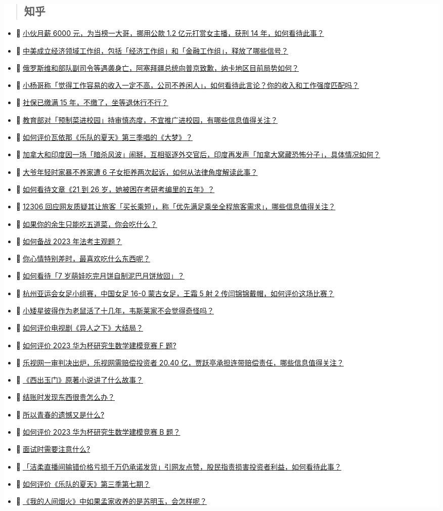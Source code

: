 > ## 知乎

- 📰 [小伙月薪 6000 元，为当榜一大哥，挪用公款 1.2 亿元打赏女主播，获刑 14 年，如何看待此事？](https://www.zhihu.com/question/623103368)<br/>

- 📰 [中美成立经济领域工作组，包括「经济工作组」和「金融工作组」，释放了哪些信号？](https://www.zhihu.com/question/623340019)<br/>

- 📰 [俄罗斯维和部队副司令等遇袭身亡，阿塞拜疆总统向普京致歉，纳卡地区目前局势如何？](https://www.zhihu.com/question/623252713)<br/>

- 📰 [小杨哥称「觉得工作容易的收入一定不高，公司不养闲人」，如何看待此言论？你的收入和工作强度匹配吗？](https://www.zhihu.com/question/622966797)<br/>

- 📰 [社保已缴满 15 年，不缴了，坐等退休行不行？](https://www.zhihu.com/question/618361493)<br/>

- 📰 [教育部对「预制菜进校园」持审慎态度，不宜推广进校园，有哪些信息值得关注？](https://www.zhihu.com/question/623350866)<br/>

- 📰 [如何评价瓦依那《乐队的夏天》第三季唱的《大梦》？](https://www.zhihu.com/question/623333524)<br/>

- 📰 [加拿大和印度因一场「暗杀风波」闹掰，互相驱逐外交官后，印度再发声「加拿大窝藏恐怖分子」，具体情况如何？](https://www.zhihu.com/question/623122269)<br/>

- 📰 [大爷年轻时家暴不养家遭 6 子女拒养两次起诉，如何从法律角度解读此事？](https://www.zhihu.com/question/623114950)<br/>

- 📰 [如何看待文章《21 到 26 岁，她被困在考研考编里的五年》？](https://www.zhihu.com/question/623246805)<br/>

- 📰 [12306 回应网友质疑其让旅客「买长乘短」，称「优先满足乘坐全程旅客需求」，哪些信息值得关注？](https://www.zhihu.com/question/623261186)<br/>

- 📰 [如果你的余生只能吃五道菜，你会吃什么？](https://www.zhihu.com/question/616482659)<br/>

- 📰 [如何备战 2023 年法考主观题？](https://www.zhihu.com/question/440042506)<br/>

- 📰 [你心情特别差时，最喜欢吃什么东西呢？](https://www.zhihu.com/question/621880083)<br/>

- 📰 [如何看待「7 岁萌娃吃完月饼自制泥巴月饼放回」？](https://www.zhihu.com/question/622943581)<br/>

- 📰 [杭州亚运会女足小组赛，中国女足 16-0 蒙古女足，王霜 5 射 2 传闫锦锦戴帽，如何评价这场比赛？](https://www.zhihu.com/question/623345032)<br/>

- 📰 [小矮星彼得作为老鼠活了十几年，韦斯莱家不会觉得奇怪吗？](https://www.zhihu.com/question/622780348)<br/>

- 📰 [如何评价电视剧《异人之下》大结局？](https://www.zhihu.com/question/623330033)<br/>

- 📰 [如何评价 2023 华为杯研究生数学建模竞赛 F 题?](https://www.zhihu.com/question/623279851)<br/>

- 📰 [乐视网一审判决出炉，乐视网需赔偿投资者 20.40 亿，贾跃亭承担连带赔偿责任，哪些信息值得关注？](https://www.zhihu.com/question/623253654)<br/>

- 📰 [《西出玉门》原著小说讲了什么故事？](https://www.zhihu.com/question/621215609)<br/>

- 📰 [结账时发现东西很贵怎么办？](https://www.zhihu.com/question/287356623)<br/>

- 📰 [所以青春的遗憾又是什么?](https://www.zhihu.com/question/613544835)<br/>

- 📰 [如何评价 2023 华为杯研究生数学建模竞赛 B 题？](https://www.zhihu.com/question/623257445)<br/>

- 📰 [面试时需要注意什么?](https://www.zhihu.com/question/324611082)<br/>

- 📰 [「洁柔直播间输错价格亏损千万仍承诺发货」引网友点赞，股民指责损害投资者利益，如何看待此事？](https://www.zhihu.com/question/623204430)<br/>

- 📰 [如何评价《乐队的夏天》第三季第七期？](https://www.zhihu.com/question/623264367)<br/>

- 📰 [《我的人间烟火》中如果孟家收养的是苏明玉，会怎样呢？](https://www.zhihu.com/question/613000490)<br/>
